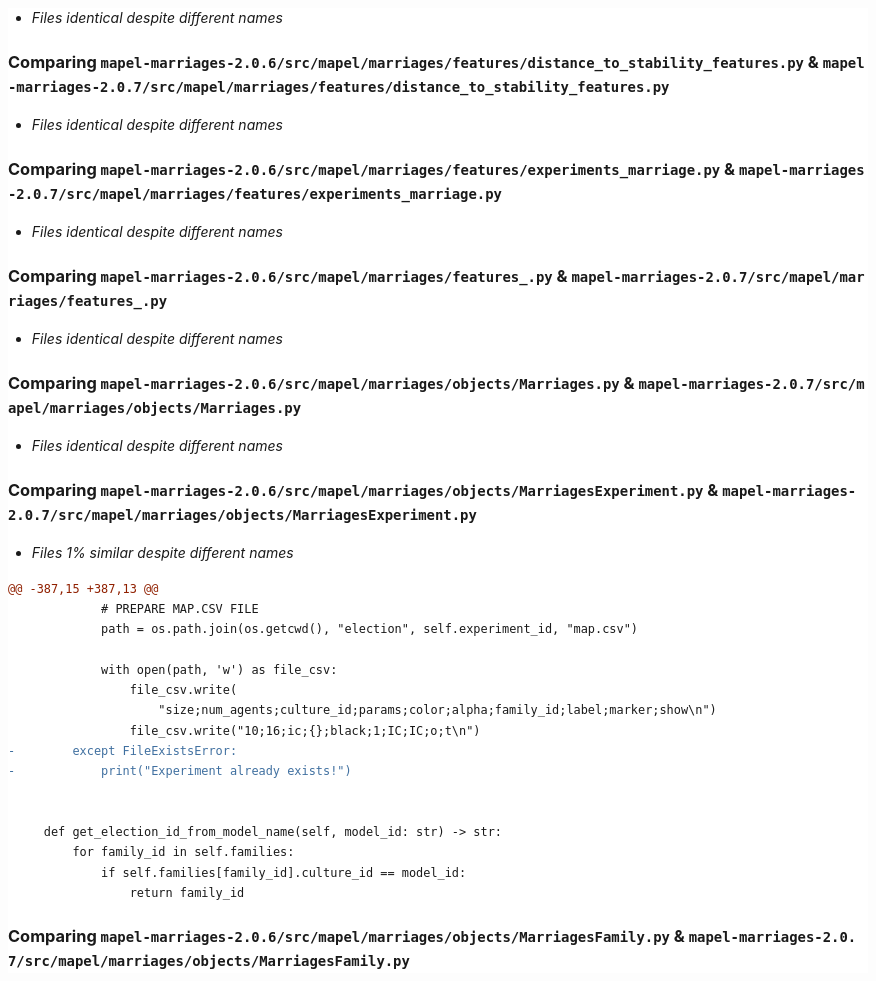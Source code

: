  * *Files identical despite different names*

### Comparing `mapel-marriages-2.0.6/src/mapel/marriages/features/distance_to_stability_features.py` & `mapel-marriages-2.0.7/src/mapel/marriages/features/distance_to_stability_features.py`

 * *Files identical despite different names*

### Comparing `mapel-marriages-2.0.6/src/mapel/marriages/features/experiments_marriage.py` & `mapel-marriages-2.0.7/src/mapel/marriages/features/experiments_marriage.py`

 * *Files identical despite different names*

### Comparing `mapel-marriages-2.0.6/src/mapel/marriages/features_.py` & `mapel-marriages-2.0.7/src/mapel/marriages/features_.py`

 * *Files identical despite different names*

### Comparing `mapel-marriages-2.0.6/src/mapel/marriages/objects/Marriages.py` & `mapel-marriages-2.0.7/src/mapel/marriages/objects/Marriages.py`

 * *Files identical despite different names*

### Comparing `mapel-marriages-2.0.6/src/mapel/marriages/objects/MarriagesExperiment.py` & `mapel-marriages-2.0.7/src/mapel/marriages/objects/MarriagesExperiment.py`

 * *Files 1% similar despite different names*

```diff
@@ -387,15 +387,13 @@
             # PREPARE MAP.CSV FILE
             path = os.path.join(os.getcwd(), "election", self.experiment_id, "map.csv")
 
             with open(path, 'w') as file_csv:
                 file_csv.write(
                     "size;num_agents;culture_id;params;color;alpha;family_id;label;marker;show\n")
                 file_csv.write("10;16;ic;{};black;1;IC;IC;o;t\n")
-        except FileExistsError:
-            print("Experiment already exists!")
 
 
     def get_election_id_from_model_name(self, model_id: str) -> str:
         for family_id in self.families:
             if self.families[family_id].culture_id == model_id:
                 return family_id
```

### Comparing `mapel-marriages-2.0.6/src/mapel/marriages/objects/MarriagesFamily.py` & `mapel-marriages-2.0.7/src/mapel/marriages/objects/MarriagesFamily.py`
